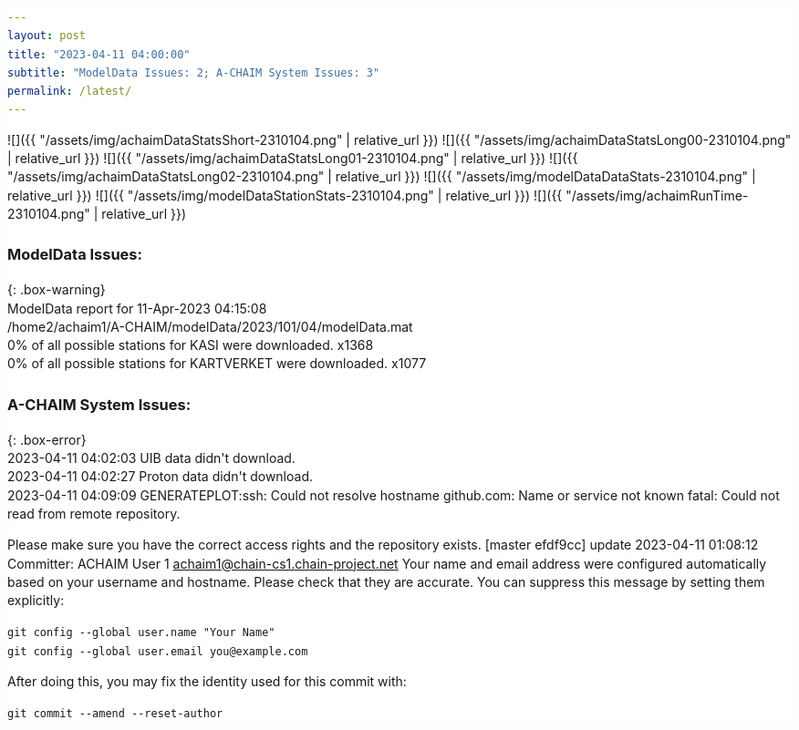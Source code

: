 ```yaml
---
layout: post
title: "2023-04-11 04:00:00"
subtitle: "ModelData Issues: 2; A-CHAIM System Issues: 3"
permalink: /latest/
---
```


![]({{ "/assets/img/achaimDataStatsShort-2310104.png" | relative_url }})
![]({{ "/assets/img/achaimDataStatsLong00-2310104.png" | relative_url }})
![]({{ "/assets/img/achaimDataStatsLong01-2310104.png" | relative_url }})
![]({{ "/assets/img/achaimDataStatsLong02-2310104.png" | relative_url }})
![]({{ "/assets/img/modelDataDataStats-2310104.png" | relative_url }})
![]({{ "/assets/img/modelDataStationStats-2310104.png" | relative_url }})
![]({{ "/assets/img/achaimRunTime-2310104.png" | relative_url }})


### ModelData Issues:  
  
{: .box-warning}  
 ModelData report for 11-Apr-2023 04:15:08   
 /home2/achaim1/A-CHAIM/modelData/2023/101/04/modelData.mat   
 0% of all possible stations for KASI were downloaded. x1368   
 0% of all possible stations for KARTVERKET were downloaded. x1077   
  
### A-CHAIM System Issues:  
  
{: .box-error}  
2023-04-11 04:02:03 UIB data didn't download.  
2023-04-11 04:02:27 Proton data didn't download.  
2023-04-11 04:09:09 GENERATEPLOT:ssh: Could not resolve hostname github.com: Name or service not known
fatal: Could not read from remote repository.

Please make sure you have the correct access rights
and the repository exists.
[master efdf9cc] update 2023-04-11 01:08:12
 Committer: ACHAIM User 1 <achaim1@chain-cs1.chain-project.net>
Your name and email address were configured automatically based
on your username and hostname. Please check that they are accurate.
You can suppress this message by setting them explicitly:

    git config --global user.name "Your Name"
    git config --global user.email you@example.com

After doing this, you may fix the identity used for this commit with:

    git commit --amend --reset-author
